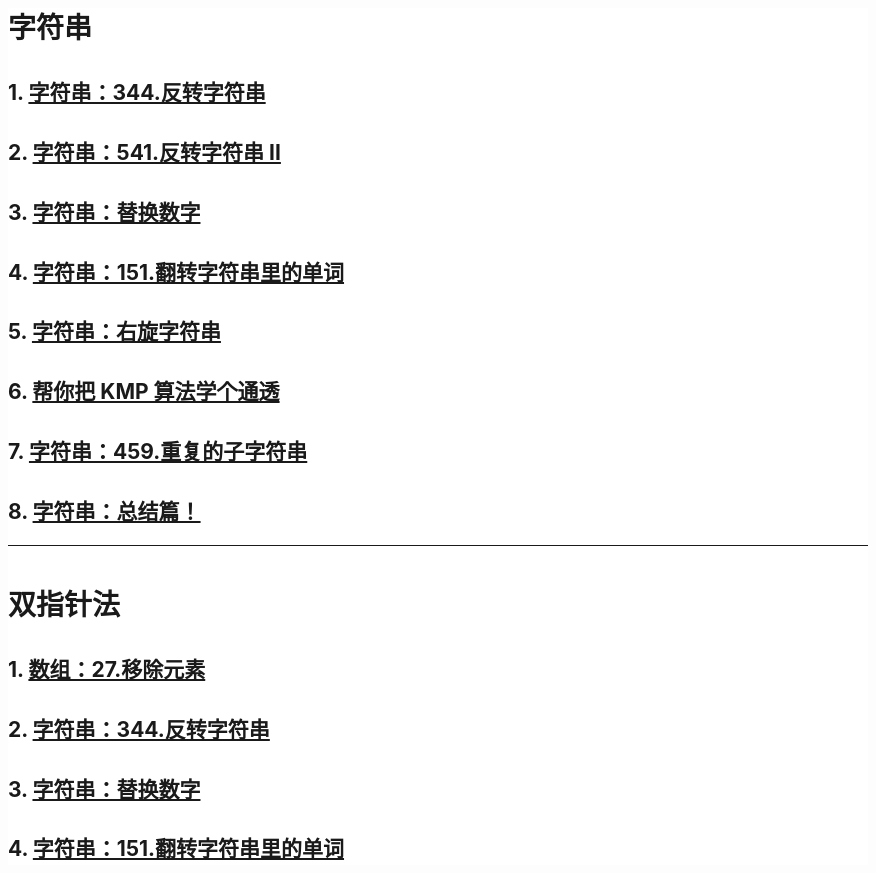 # 字符串

## 1. [字符串：344.反转字符串](https://leetcode.cn/problems/reverse-string/)

## 2. [字符串：541.反转字符串 II](https://leetcode.cn/problems/reverse-string-ii/)

## 3. [字符串：替换数字](https://kamacoder.com/problempage.php?pid=1105)

## 4. [字符串：151.翻转字符串里的单词](https://leetcode.cn/problems/reverse-words-in-a-string/)

## 5. [字符串：右旋字符串](https://kamacoder.com/problempage.php?pid=1106)

## 6. [帮你把 KMP 算法学个通透](https://leetcode.cn/problems/implement-strstr/)

## 7. [字符串：459.重复的子字符串](https://leetcode.cn/problems/repeated-substring-pattern/)

## 8. [字符串：总结篇！](https://kamacoder.com/problempage.php?pid=1099)

---

# 双指针法

## 1. [数组：27.移除元素](https://leetcode.cn/problems/remove-element/)

## 2. [字符串：344.反转字符串](https://leetcode.cn/problems/reverse-string/)

## 3. [字符串：替换数字](https://kamacoder.com/problempage.php?pid=1105)

## 4. [字符串：151.翻转字符串里的单词](https://leetcode.cn/problems/reverse-words-in-a-string/)
